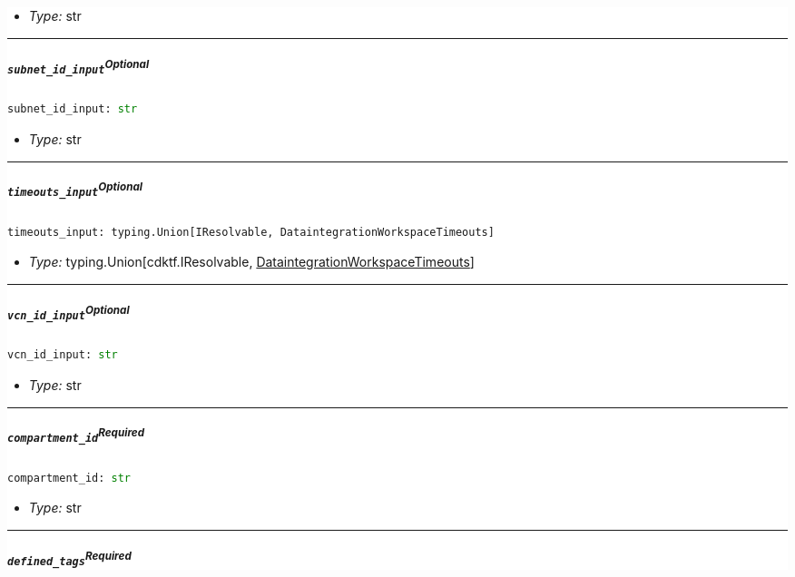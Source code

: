 - *Type:* str

---

##### `subnet_id_input`<sup>Optional</sup> <a name="subnet_id_input" id="rhizo-co-terraform-provider-oci.dataintegrationWorkspace.DataintegrationWorkspace.property.subnetIdInput"></a>

```python
subnet_id_input: str
```

- *Type:* str

---

##### `timeouts_input`<sup>Optional</sup> <a name="timeouts_input" id="rhizo-co-terraform-provider-oci.dataintegrationWorkspace.DataintegrationWorkspace.property.timeoutsInput"></a>

```python
timeouts_input: typing.Union[IResolvable, DataintegrationWorkspaceTimeouts]
```

- *Type:* typing.Union[cdktf.IResolvable, <a href="#rhizo-co-terraform-provider-oci.dataintegrationWorkspace.DataintegrationWorkspaceTimeouts">DataintegrationWorkspaceTimeouts</a>]

---

##### `vcn_id_input`<sup>Optional</sup> <a name="vcn_id_input" id="rhizo-co-terraform-provider-oci.dataintegrationWorkspace.DataintegrationWorkspace.property.vcnIdInput"></a>

```python
vcn_id_input: str
```

- *Type:* str

---

##### `compartment_id`<sup>Required</sup> <a name="compartment_id" id="rhizo-co-terraform-provider-oci.dataintegrationWorkspace.DataintegrationWorkspace.property.compartmentId"></a>

```python
compartment_id: str
```

- *Type:* str

---

##### `defined_tags`<sup>Required</sup> <a name="defined_tags" id="rhizo-co-terraform-provider-oci.dataintegrationWorkspace.DataintegrationWorkspace.property.definedTags"></a>
